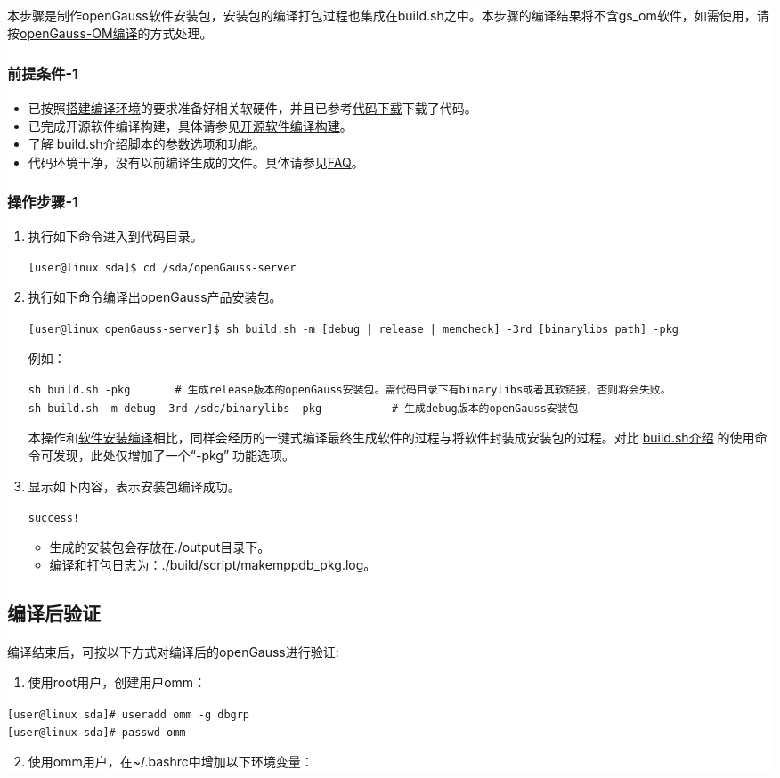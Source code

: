 本步骤是制作openGauss软件安装包，安装包的编译打包过程也集成在build.sh之中。本步骤的编译结果将不含gs_om软件，如需使用，请按[openGauss-OM编译](#openGauss-OM编译)的方式处理。

### 前提条件-1

-   已按照[搭建编译环境](搭建编译环境.md)的要求准备好相关软硬件，并且已参考[代码下载](#代码下载)下载了代码。
-   已完成开源软件编译构建，具体请参见[开源软件编译构建](#开源软件编译构建)。
-   了解  [build.sh介绍](#编译脚本介绍)脚本的参数选项和功能。
-   代码环境干净，没有以前编译生成的文件。具体请参见[FAQ](FAQ.md)。 

### 操作步骤-1

1.  执行如下命令进入到代码目录。

    ```
    [user@linux sda]$ cd /sda/openGauss-server
    ```

2.  执行如下命令编译出openGauss产品安装包。

    ```
    [user@linux openGauss-server]$ sh build.sh -m [debug | release | memcheck] -3rd [binarylibs path] -pkg
    ```

    例如：

    ```
    sh build.sh -pkg       # 生成release版本的openGauss安装包。需代码目录下有binarylibs或者其软链接，否则将会失败。
    sh build.sh -m debug -3rd /sdc/binarylibs -pkg           # 生成debug版本的openGauss安装包
    ```

    本操作和[软件安装编译](#软件安装编译)相比，同样会经历的一键式编译最终生成软件的过程与将软件封装成安装包的过程。对比 [build.sh介绍](#编译脚本介绍) 的使用命令可发现，此处仅增加了一个“-pkg” 功能选项。

3.  显示如下内容，表示安装包编译成功。

    ```
    success!
    ```

    -   生成的安装包会存放在./output目录下。
    -   编译和打包日志为：./build/script/makemppdb_pkg.log。



## 编译后验证

编译结束后，可按以下方式对编译后的openGauss进行验证:

1. 使用root用户，创建用户omm：

```
[user@linux sda]# useradd omm -g dbgrp
[user@linux sda]# passwd omm
```

2. 使用omm用户，在~/.bashrc中增加以下环境变量：
